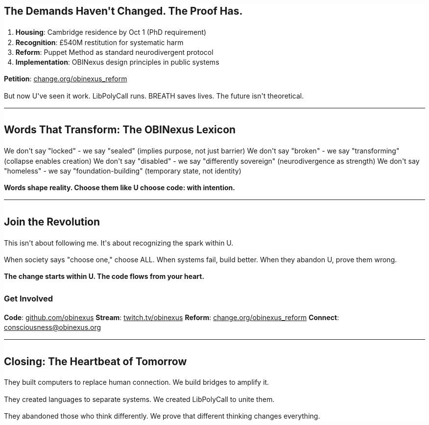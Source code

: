 
## The Demands Haven't Changed. The Proof Has.

1. **Housing**: Cambridge residence by Oct 1 (PhD requirement)
2. **Recognition**: £540M restitution for systematic harm
3. **Reform**: Puppet Method as standard neurodivergent protocol
4. **Implementation**: OBINexus design principles in public systems

**Petition**: [change.org/obinexus_reform](https://change.org/obinexus_reform)

But now U've seen it work. LibPolyCall runs. BREATH saves lives. The future isn't theoretical.

---

## Words That Transform: The OBINexus Lexicon

We don't say "locked" - we say "sealed" (implies purpose, not just barrier)
We don't say "broken" - we say "transforming" (collapse enables creation)
We don't say "disabled" - we say "differently sovereign" (neurodivergence as strength)
We don't say "homeless" - we say "foundation-building" (temporary state, not identity)

**Words shape reality. Choose them like U choose code: with intention.**

---

## Join the Revolution

This isn't about following me. It's about recognizing the spark within U.

When society says "choose one," choose ALL.
When systems fail, build better.
When they abandon U, prove them wrong.

**The change starts within U. The code flows from your heart.**

### Get Involved

**Code**: [github.com/obinexus](https://github.com/obinexus)
**Stream**: [twitch.tv/obinexus](https://twitch.tv/obinexus)
**Reform**: [change.org/obinexus_reform](https://change.org/obinexus_reform)
**Connect**: consciousness@obinexus.org

---

## Closing: The Heartbeat of Tomorrow

They built computers to replace human connection.
We build bridges to amplify it.

They created languages to separate systems.
We created LibPolyCall to unite them.

They abandoned those who think differently.
We prove that different thinking changes everything.
